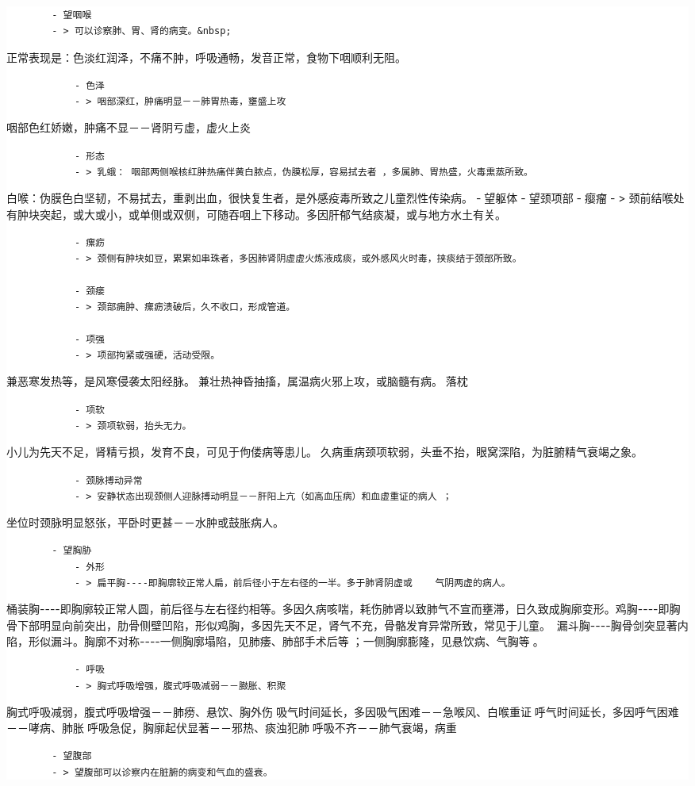             - 望咽喉
            - > 可以诊察肺、胃、肾的病变。&nbsp;
正常表现是：色淡红润泽，不痛不肿，呼吸通畅，发音正常，食物下咽顺利无阻。​

                - 色泽
                - > 咽部深红，肿痛明显－－肺胃热毒，壅盛上攻
咽部色红娇嫩，肿痛不显－－肾阴亏虚，虚火上炎

                - 形态
                - > 乳蛾： 咽部两侧喉核红肿热痛伴黄白脓点，伪膜松厚，容易拭去者 ，多属肺、胃热盛，火毒熏蒸所致。
白喉：伪膜色白坚韧，不易拭去，重剥出血，很快复生者，是外感疫毒所致之儿童烈性传染病。
        - 望躯体
            - 望颈项部
                - 瘿瘤
                - > 颈前结喉处有肿块突起，或大或小，或单侧或双侧，可随吞咽上下移动。多因肝郁气结痰凝，或与地方水土有关。

                - 瘰疬
                - > 颈侧有肿块如豆，累累如串珠者，多因肺肾阴虚虚火炼液成痰，或外感风火时毒，挟痰结于颈部所致。

                - 颈瘘
                - > 颈部痈肿、瘰疬溃破后，久不收口，形成管道。

                - 项强
                - > 项部拘紧或强硬，活动受限。
兼恶寒发热等，是风寒侵袭太阳经脉。
兼壮热神昏抽搐，属温病火邪上攻，或脑髓有病。
落枕

                - 项软
                - > 颈项软弱，抬头无力。
小儿为先天不足，肾精亏损，发育不良，可见于佝偻病等患儿。
久病重病颈项软弱，头垂不抬，眼窝深陷，为脏腑精气衰竭之象。

                - 颈脉搏动异常
                - > 安静状态出现颈侧人迎脉搏动明显－－肝阳上亢（如高血压病）和血虚重证的病人 ；
​坐位时颈脉明显怒张，平卧时更甚－－水肿或鼓胀病人。&nbsp;

            - 望胸胁
                - 外形
                - > 扁平胸----即胸廓较正常人扁，前后径小于左右径的一半。多于肺肾阴虚或    气阴两虚的病人。
桶装胸----即胸廓较正常人圆，前后径与左右径约相等。多因久病咳喘，耗伤肺肾以致肺气不宣而壅滞，日久致成胸廓变形。
​鸡胸----即胸骨下部明显向前突出，肋骨侧壁凹陷，形似鸡胸，多因先天不足，肾气不充，骨骼发育异常所致，常见于儿童。&nbsp;
漏斗胸----胸骨剑突显著内陷，形似漏斗。
​胸廓不对称​​​----一侧胸廓塌陷，见肺痿、肺部手术后等 ；一侧胸廓膨隆，见悬饮病、气胸等&nbsp;。

                - 呼吸
                - > 胸式呼吸增强，腹式呼吸减弱－－臌胀、积聚 
胸式呼吸减弱，腹式呼吸增强－－肺痨、悬饮、胸外伤 
吸气时间延长，多因吸气困难－－急喉风、白喉重证 
呼气时间延长，多因呼气困难－－哮病、肺胀 
呼吸急促，胸廓起伏显著－－邪热、痰浊犯肺 
呼吸不齐－－肺气衰竭，病重

            - 望腹部
            - > 望腹部可以诊察内在脏腑的病变和气血的盛衰。
